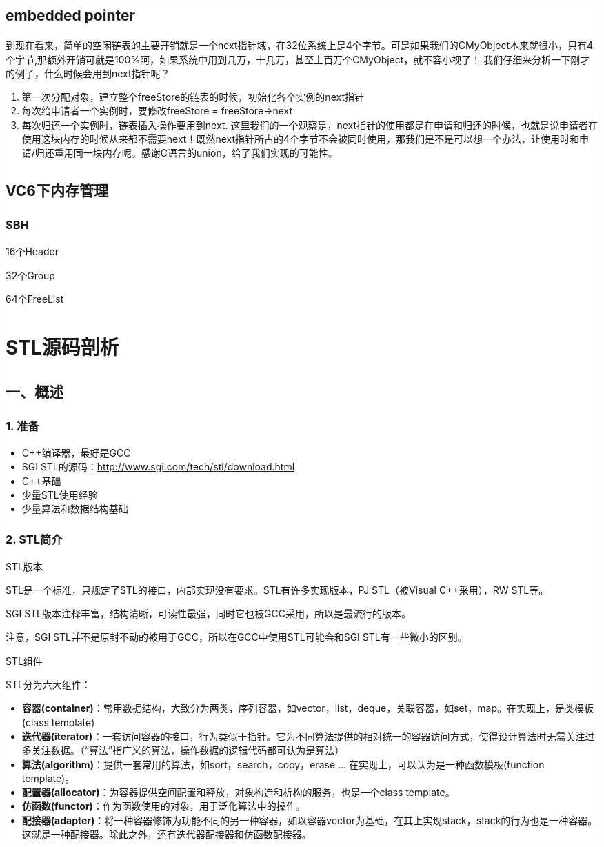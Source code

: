 
## embedded pointer

到现在看来，简单的空闲链表的主要开销就是一个next指针域，在32位系统上是4个字节。可是如果我们的CMyObject本来就很小，只有4个字节,那额外开销可就是100%阿，如果系统中用到几万，十几万，甚至上百万个CMyObject，就不容小视了！
我们仔细来分析一下刚才的例子，什么时候会用到next指针呢？
1. 第一次分配对象，建立整个freeStore的链表的时候，初始化各个实例的next指针
2. 每次给申请者一个实例时，要修改freeStore = freeStore->next
3. 每次归还一个实例时，链表插入操作要用到next.
这里我们的一个观察是，next指针的使用都是在申请和归还的时候，也就是说申请者在使用这块内存的时候从来都不需要next！既然next指针所占的4个字节不会被同时使用，那我们是不是可以想一个办法，让使用时和申请/归还重用同一块内存呢。感谢C语言的union，给了我们实现的可能性。

## VC6下内存管理

### SBH

16个Header

32个Group

64个FreeList


# STL源码剖析

## 一、概述

### 1. 准备

- C++编译器，最好是GCC
- SGI STL的源码：http://www.sgi.com/tech/stl/download.html
- C++基础
- 少量STL使用经验
- 少量算法和数据结构基础

### 2. STL简介

STL版本

STL是一个标准，只规定了STL的接口，内部实现没有要求。STL有许多实现版本，PJ STL（被Visual C++采用），RW STL等。

SGI STL版本注释丰富，结构清晰，可读性最强，同时它也被GCC采用，所以是最流行的版本。

注意，SGI STL并不是原封不动的被用于GCC，所以在GCC中使用STL可能会和SGI STL有一些微小的区别。

STL组件

STL分为六大组件：

- **容器(container)**：常用数据结构，大致分为两类，序列容器，如vector，list，deque，关联容器，如set，map。在实现上，是类模板(class template)
- **迭代器(iterator)**：一套访问容器的接口，行为类似于指针。它为不同算法提供的相对统一的容器访问方式，使得设计算法时无需关注过多关注数据。（“算法”指广义的算法，操作数据的逻辑代码都可认为是算法）
- **算法(algorithm)**：提供一套常用的算法，如sort，search，copy，erase … 在实现上，可以认为是一种函数模板(function template)。
- **配置器(allocator)**：为容器提供空间配置和释放，对象构造和析构的服务，也是一个class template。
- **仿函数(functor)**：作为函数使用的对象，用于泛化算法中的操作。
- **配接器(adapter)**：将一种容器修饰为功能不同的另一种容器，如以容器vector为基础，在其上实现stack，stack的行为也是一种容器。这就是一种配接器。除此之外，还有迭代器配接器和仿函数配接器。
